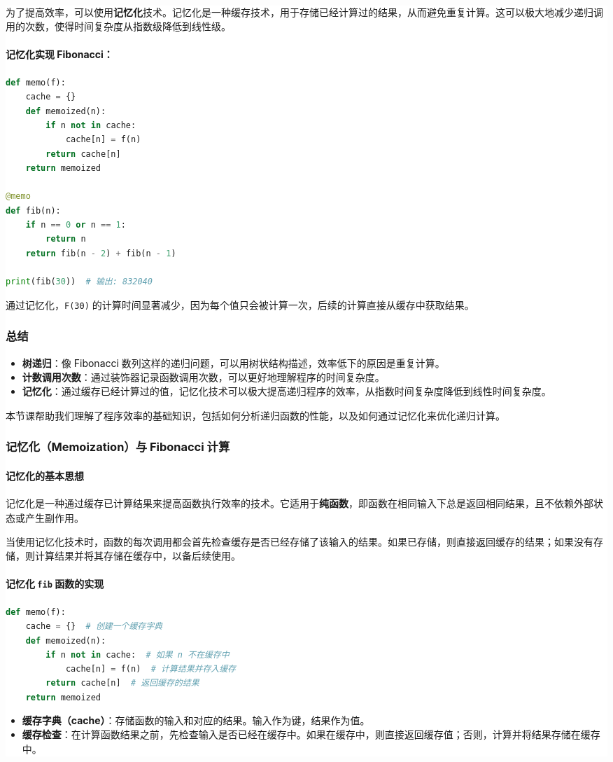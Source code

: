 为了提高效率，可以使用**记忆化**技术。记忆化是一种缓存技术，用于存储已经计算过的结果，从而避免重复计算。这可以极大地减少递归调用的次数，使得时间复杂度从指数级降低到线性级。

#### 记忆化实现 Fibonacci：
```python
def memo(f):
    cache = {}
    def memoized(n):
        if n not in cache:
            cache[n] = f(n)
        return cache[n]
    return memoized

@memo
def fib(n):
    if n == 0 or n == 1:
        return n
    return fib(n - 2) + fib(n - 1)

print(fib(30))  # 输出: 832040
```

通过记忆化，`F(30)` 的计算时间显著减少，因为每个值只会被计算一次，后续的计算直接从缓存中获取结果。

### 总结

- **树递归**：像 Fibonacci 数列这样的递归问题，可以用树状结构描述，效率低下的原因是重复计算。
- **计数调用次数**：通过装饰器记录函数调用次数，可以更好地理解程序的时间复杂度。
- **记忆化**：通过缓存已经计算过的值，记忆化技术可以极大提高递归程序的效率，从指数时间复杂度降低到线性时间复杂度。

本节课帮助我们理解了程序效率的基础知识，包括如何分析递归函数的性能，以及如何通过记忆化来优化递归计算。



### 记忆化（Memoization）与 Fibonacci 计算

#### 记忆化的基本思想

记忆化是一种通过缓存已计算结果来提高函数执行效率的技术。它适用于**纯函数**，即函数在相同输入下总是返回相同结果，且不依赖外部状态或产生副作用。

当使用记忆化技术时，函数的每次调用都会首先检查缓存是否已经存储了该输入的结果。如果已存储，则直接返回缓存的结果；如果没有存储，则计算结果并将其存储在缓存中，以备后续使用。

#### 记忆化 `fib` 函数的实现

```python
def memo(f):
    cache = {}  # 创建一个缓存字典
    def memoized(n):
        if n not in cache:  # 如果 n 不在缓存中
            cache[n] = f(n)  # 计算结果并存入缓存
        return cache[n]  # 返回缓存的结果
    return memoized
```

- **缓存字典（cache）**：存储函数的输入和对应的结果。输入作为键，结果作为值。
- **缓存检查**：在计算函数结果之前，先检查输入是否已经在缓存中。如果在缓存中，则直接返回缓存值；否则，计算并将结果存储在缓存中。
